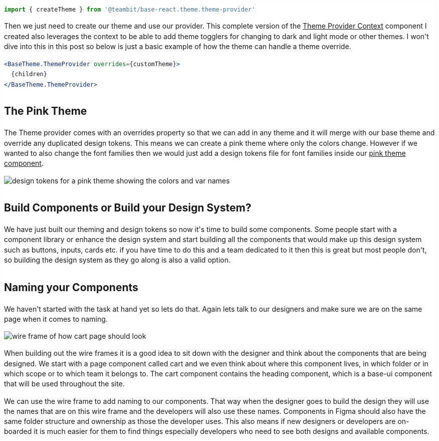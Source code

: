```jsx
import { createTheme } from '@teambit/base-react.theme.theme-provider'
```

Then we just need to create our theme and use our provider. This complete version of the [Theme Provider Context](https://bit.cloud/learn-bit-react/base-ui/themes/theme-context-provider) component I created also leverages the context to be able to add theme togglers for changing to dark and light mode or other themes. I won't dive into this in this post so below is just a basic example of how the theme can handle a theme override.

```jsx
<BaseTheme.ThemeProvider overrides={customTheme}>
  {children}
</BaseTheme.ThemeProvider>
```

## The Pink Theme

The Theme provider comes with an overrides property so that we can add in any theme and it will merge with our base theme and override any duplicated design tokens. This means we can create a pink theme where only the colors change. However if we wanted to also change the font families then we would just add a design tokens file for font families inside our [pink theme component](https://bit.cloud/learn-bit-react/base-ui/themes/pink-theme).

![design tokens for a pink theme showing the colors and var names](https://res.cloudinary.com/debsobrien/image/upload/f_auto,q_auto/v1648117439/debbie.codes/blog/2022/pink-theme_2x_iyuccs.png)

## Build Components or Build your Design System?

We have just built our theming and design tokens so now it's time to build some components. Some people start with a component library or enhance the design system and start building all the components that would make up this design system such as buttons, inputs, cards etc. if you have time to do this and a team dedicated to it then this is great but most people don't, so building the design system as they go along is also a valid option.

## Naming your Components

We haven't started with the task at hand yet so lets do that. Again lets talk to our designers and make sure we are on the same page when it comes to naming.

![wire frame of how cart page should look](https://res.cloudinary.com/debsobrien/image/upload/f_auto,q_auto/v1648117081/debbie.codes/blog/2022/cart-wire-frame_jwitru.png)

When building out the wire frames it is a good idea to sit down with the designer and think about the components that are being designed. We start with a page component called cart and we even think about where this component lives, in which folder or in which scope or to which team it belongs to. The cart component contains the heading component, which is a base-ui component that will be used throughout the site.

We can use the wire frame to add naming to our components. That way when the designer goes to build the design they will use the names that are on this wire frame and the developers will also use these names. Components in Figma should also have the same folder structure and ownership as those the developer uses. This also means if new designers or developers are on-boarded it is much easier for them to find things especially developers who need to see both designs and available components.
